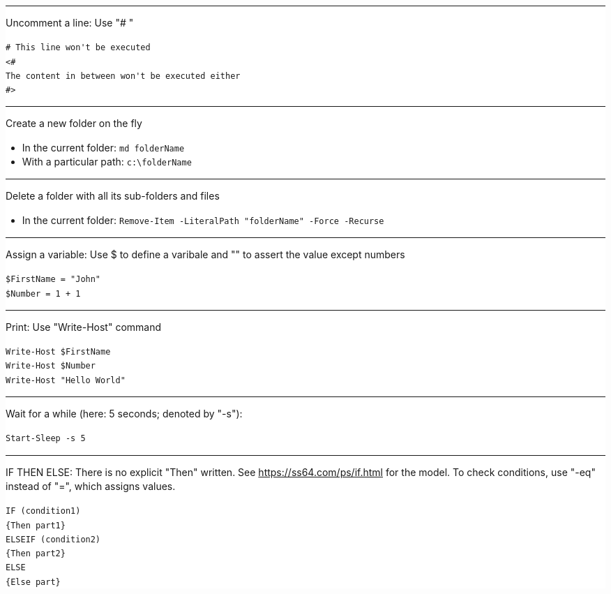 
---------------------------------------------------------------------------------------------------

Uncomment a line: Use "# "
    
	# This line won't be executed
	<#
	The content in between won't be executed either
	#>
    
---------------------------------------------------------------------------------------------------

Create a new folder on the fly
* In the current folder: `md folderName`
* With a particular path: `c:\folderName`
    

---------------------------------------------------------------------------------------------------

Delete a folder with all its sub-folders and files
* In the current folder: `Remove-Item -LiteralPath "folderName" -Force -Recurse`


---------------------------------------------------------------------------------------------------

Assign a variable: Use $ to define a varibale and "" to assert the value except numbers
    
	$FirstName = "John"
	$Number = 1 + 1
    

---------------------------------------------------------------------------------------------------

Print: Use "Write-Host" command
    
	Write-Host $FirstName
	Write-Host $Number
	Write-Host "Hello World"
    

---------------------------------------------------------------------------------------------------

Wait for a while (here: 5 seconds; denoted by "-s"):
    
	Start-Sleep -s 5
    

---------------------------------------------------------------------------------------------------

IF THEN ELSE: There is no explicit "Then" written. See https://ss64.com/ps/if.html for the model. To check conditions, use "-eq" instead of "=", which assigns values.
    
	IF (condition1)
	{Then part1}
	ELSEIF (condition2)
	{Then part2}
	ELSE
	{Else part}
